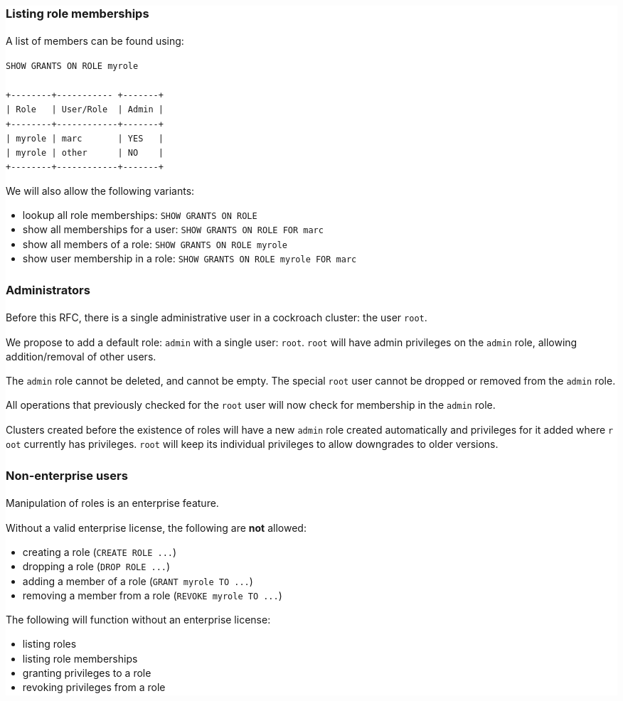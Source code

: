 ### Listing role memberships

A list of members can be found using:
```
SHOW GRANTS ON ROLE myrole

+--------+----------- +-------+
| Role   | User/Role  | Admin |
+--------+------------+-------+
| myrole | marc       | YES   |
| myrole | other      | NO    |
+--------+------------+-------+
```

We will also allow the following variants:
* lookup all role memberships: `SHOW GRANTS ON ROLE`
* show all memberships for a user: `SHOW GRANTS ON ROLE FOR marc`
* show all members of a role: `SHOW GRANTS ON ROLE myrole`
* show user membership in a role: `SHOW GRANTS ON ROLE myrole FOR marc`

### Administrators

Before this RFC, there is a single administrative user in a cockroach cluster: the user `root`.

We propose to add a default role: `admin` with a single user: `root`.
`root` will have admin privileges on the `admin` role, allowing addition/removal of other users.

The `admin` role cannot be deleted, and cannot be empty. The special `root` user cannot be dropped or removed
from the `admin` role.

All operations that previously checked for the `root` user will now check for membership in the `admin` role.

Clusters created before the existence of roles will have a new `admin` role created automatically and privileges
for it added where `root` currently has privileges. `root` will keep its individual privileges to allow downgrades
to older versions.

### Non-enterprise users

Manipulation of roles is an enterprise feature.

Without a valid enterprise license, the following are **not** allowed:
* creating a role (`CREATE ROLE ...`)
* dropping a role (`DROP ROLE ...`)
* adding a member of a role (`GRANT myrole TO ...`)
* removing a member from a role (`REVOKE myrole TO ...`)

The following will function without an enterprise license:
* listing roles
* listing role memberships
* granting privileges to a role
* revoking privileges from a role

